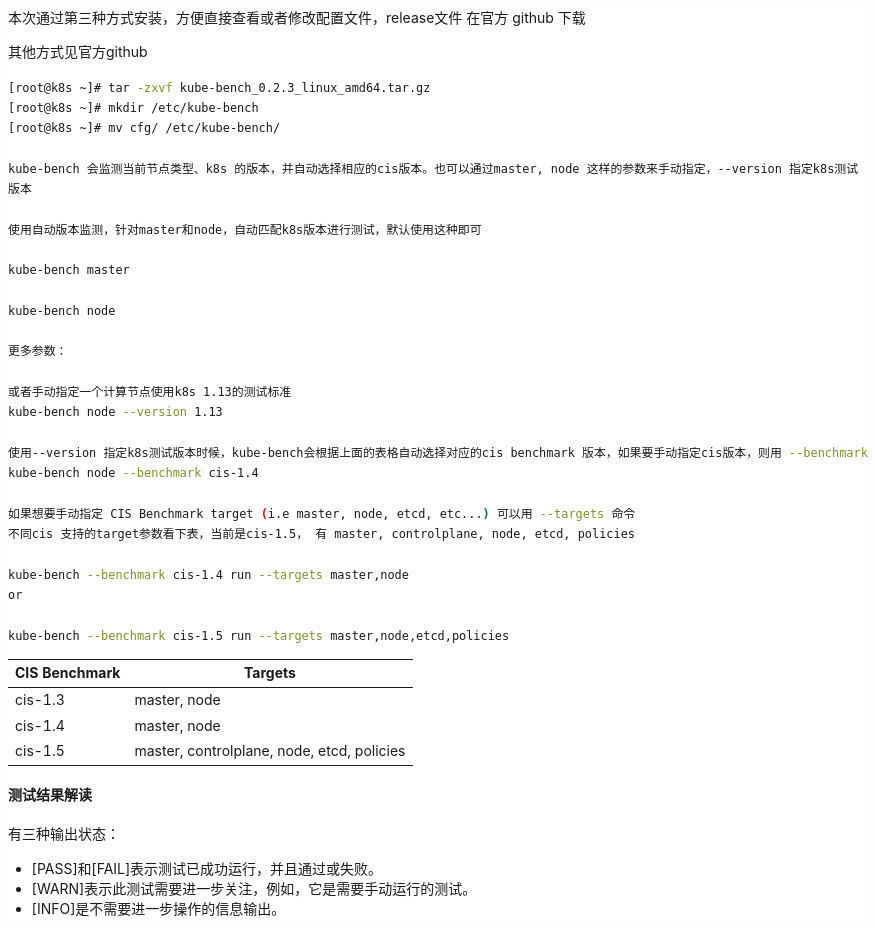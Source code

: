 本次通过第三种方式安装，方便直接查看或者修改配置文件，release文件 在官方 github 下载

其他方式见官方github

```bash
[root@k8s ~]# tar -zxvf kube-bench_0.2.3_linux_amd64.tar.gz
[root@k8s ~]# mkdir /etc/kube-bench
[root@k8s ~]# mv cfg/ /etc/kube-bench/

kube-bench 会监测当前节点类型、k8s 的版本，并自动选择相应的cis版本。也可以通过master, node 这样的参数来手动指定，--version 指定k8s测试版本

使用自动版本监测，针对master和node，自动匹配k8s版本进行测试，默认使用这种即可

kube-bench master

kube-bench node 

更多参数：

或者手动指定一个计算节点使用k8s 1.13的测试标准
kube-bench node --version 1.13

使用--version 指定k8s测试版本时候，kube-bench会根据上面的表格自动选择对应的cis benchmark 版本，如果要手动指定cis版本，则用 --benchmark
kube-bench node --benchmark cis-1.4

如果想要手动指定 CIS Benchmark target (i.e master, node, etcd, etc...) 可以用 --targets 命令
不同cis 支持的target参数看下表，当前是cis-1.5， 有 master, controlplane, node, etcd, policies 

kube-bench --benchmark cis-1.4 run --targets master,node
or

kube-bench --benchmark cis-1.5 run --targets master,node,etcd,policies

```

 | CIS Benchmark | Targets |
 |---|---| 
 | cis-1.3| master, node | 
 | cis-1.4| master, node | 
 | cis-1.5| master, controlplane, node, etcd, policies |

#### 测试结果解读
有三种输出状态：
- [PASS]和[FAIL]表示测试已成功运行，并且通过或失败。
- [WARN]表示此测试需要进一步关注，例如，它是需要手动运行的测试。
- [INFO]是不需要进一步操作的信息输出。
